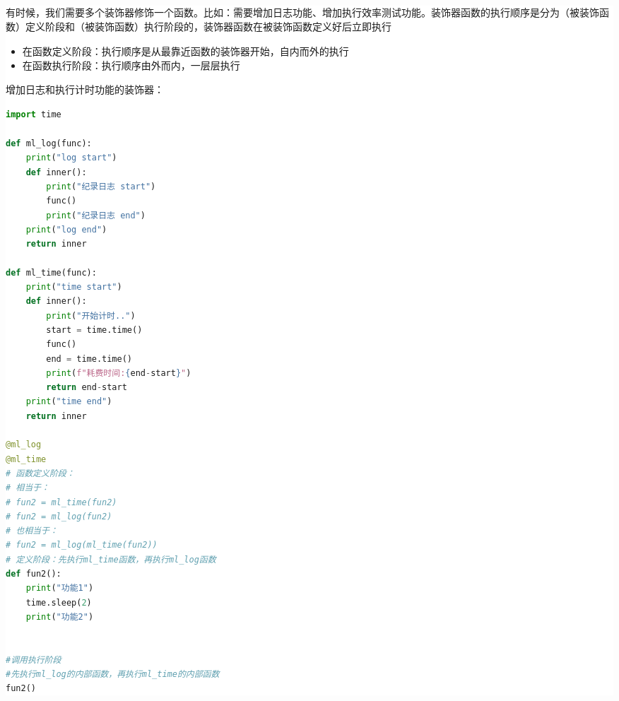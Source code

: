 有时候，我们需要多个装饰器修饰一个函数。比如：需要增加日志功能、增加执行效率测试功能。装饰器函数的执行顺序是分为（被装饰函数）定义阶段和（被装饰函数）执行阶段的，装饰器函数在被装饰函数定义好后立即执行

- 在函数定义阶段：执行顺序是从最靠近函数的装饰器开始，自内而外的执行
- 在函数执行阶段：执行顺序由外而内，一层层执行



增加日志和执行计时功能的装饰器：

```python
import time

def ml_log(func):
    print("log start")
    def inner():
        print("纪录日志 start")
        func()
        print("纪录日志 end")
    print("log end")
    return inner

def ml_time(func):
    print("time start")
    def inner():
        print("开始计时..")
        start = time.time()
        func()
        end = time.time()
        print(f"耗费时间:{end-start}")
        return end-start
    print("time end")
    return inner

@ml_log
@ml_time
# 函数定义阶段：
# 相当于：
# fun2 = ml_time(fun2)
# fun2 = ml_log(fun2)
# 也相当于：
# fun2 = ml_log(ml_time(fun2))
# 定义阶段：先执行ml_time函数，再执行ml_log函数
def fun2():
    print("功能1")
    time.sleep(2)
    print("功能2")


#调用执行阶段
#先执行ml_log的内部函数，再执行ml_time的内部函数
fun2()
```
